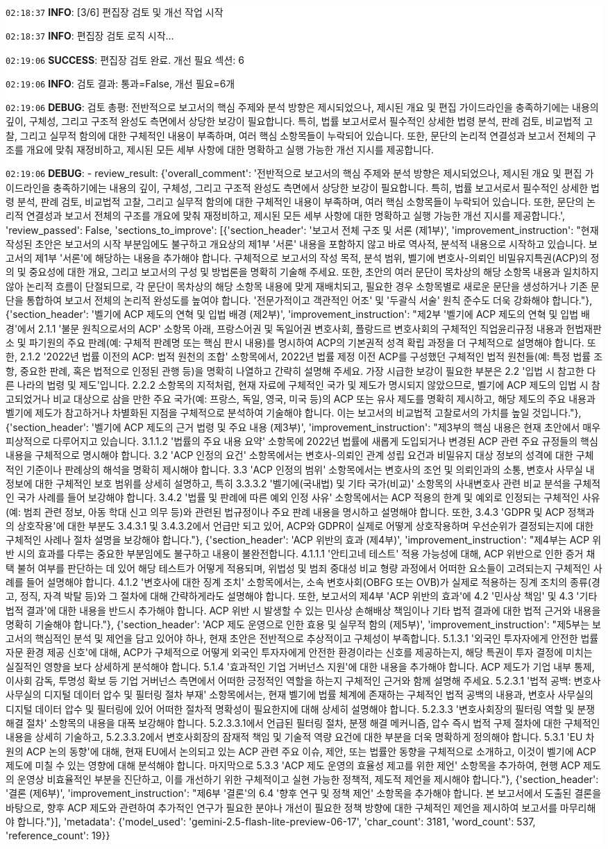 `02:18:37` **INFO**: [3/6] 편집장 검토 및 개선 작업 시작

`02:18:37` **INFO**: 편집장 검토 로직 시작...

`02:19:06` **SUCCESS**: 편집장 검토 완료. 개선 필요 섹션: 6

`02:19:06` **INFO**: 검토 결과: 통과=False, 개선 필요=6개

`02:19:06` **DEBUG**: 검토 총평: 전반적으로 보고서의 핵심 주제와 분석 방향은 제시되었으나, 제시된 개요 및 편집 가이드라인을 충족하기에는 내용의 깊이, 구체성, 그리고 구조적 완성도 측면에서 상당한 보강이 필요합니다. 특히, 법률 보고서로서 필수적인 상세한 법령 분석, 판례 검토, 비교법적 고찰, 그리고 실무적 함의에 대한 구체적인 내용이 부족하며, 여러 핵심 소항목들이 누락되어 있습니다. 또한, 문단의 논리적 연결성과 보고서 전체의 구조를 개요에 맞춰 재정비하고, 제시된 모든 세부 사항에 대한 명확하고 실행 가능한 개선 지시를 제공합니다.

`02:19:06` **DEBUG**:   - review_result: {'overall_comment': '전반적으로 보고서의 핵심 주제와 분석 방향은 제시되었으나, 제시된 개요 및 편집 가이드라인을 충족하기에는 내용의 깊이, 구체성, 그리고 구조적 완성도 측면에서 상당한 보강이 필요합니다. 특히, 법률 보고서로서 필수적인 상세한 법령 분석, 판례 검토, 비교법적 고찰, 그리고 실무적 함의에 대한 구체적인 내용이 부족하며, 여러 핵심 소항목들이 누락되어 있습니다. 또한, 문단의 논리적 연결성과 보고서 전체의 구조를 개요에 맞춰 재정비하고, 제시된 모든 세부 사항에 대한 명확하고 실행 가능한 개선 지시를 제공합니다.', 'review_passed': False, 'sections_to_improve': [{'section_header': '보고서 전체 구조 및 서론 (제1부)', 'improvement_instruction': "현재 작성된 초안은 보고서의 시작 부분임에도 불구하고 개요상의 제1부 '서론' 내용을 포함하지 않고 바로 역사적, 분석적 내용으로 시작하고 있습니다. 보고서의 제1부 '서론'에 해당하는 내용을 추가해야 합니다. 구체적으로 보고서의 작성 목적, 분석 범위, 벨기에 변호사-의뢰인 비밀유지특권(ACP)의 정의 및 중요성에 대한 개요, 그리고 보고서의 구성 및 방법론을 명확히 기술해 주세요. 또한, 초안의 여러 문단이 목차상의 해당 소항목 내용과 일치하지 않아 논리적 흐름이 단절되므로, 각 문단이 목차상의 해당 소항목 내용에 맞게 재배치되고, 필요한 경우 소항목별로 새로운 문단을 생성하거나 기존 문단을 통합하여 보고서 전체의 논리적 완성도를 높여야 합니다. '전문가적이고 객관적인 어조' 및 '두괄식 서술' 원칙 준수도 더욱 강화해야 합니다."}, {'section_header': '벨기에 ACP 제도의 연혁 및 입법 배경 (제2부)', 'improvement_instruction': "제2부 '벨기에 ACP 제도의 연혁 및 입법 배경'에서 2.1.1 '불문 원칙으로서의 ACP' 소항목 아래, 프랑스어권 및 독일어권 변호사회, 플랑드르 변호사회의 구체적인 직업윤리규정 내용과 헌법재판소 및 파기원의 주요 판례(예: 구체적 판례명 또는 핵심 판시 내용)를 명시하여 ACP의 기본권적 성격 확립 과정을 더 구체적으로 설명해야 합니다. 또한, 2.1.2 '2022년 법률 이전의 ACP: 법적 원천의 조합' 소항목에서, 2022년 법률 제정 이전 ACP를 구성했던 구체적인 법적 원천들(예: 특정 법률 조항, 중요한 판례, 혹은 법적으로 인정된 관행 등)을 명확히 나열하고 간략히 설명해 주세요. 가장 시급한 보강이 필요한 부분은 2.2 '입법 시 참고한 다른 나라의 법령 및 제도'입니다. 2.2.2 소항목의 지적처럼, 현재 자료에 구체적인 국가 및 제도가 명시되지 않았으므로, 벨기에 ACP 제도의 입법 시 참고되었거나 비교 대상으로 삼을 만한 주요 국가(예: 프랑스, 독일, 영국, 미국 등)의 ACP 또는 유사 제도를 명확히 제시하고, 해당 제도의 주요 내용과 벨기에 제도가 참고하거나 차별화된 지점을 구체적으로 분석하여 기술해야 합니다. 이는 보고서의 비교법적 고찰로서의 가치를 높일 것입니다."}, {'section_header': '벨기에 ACP 제도의 근거 법령 및 주요 내용 (제3부)', 'improvement_instruction': "제3부의 핵심 내용은 현재 초안에서 매우 피상적으로 다루어지고 있습니다. 3.1.1.2 '법률의 주요 내용 요약' 소항목에 2022년 법률에 새롭게 도입되거나 변경된 ACP 관련 주요 규정들의 핵심 내용을 구체적으로 명시해야 합니다. 3.2 'ACP 인정의 요건' 소항목에서는 변호사-의뢰인 관계 성립 요건과 비밀유지 대상 정보의 성격에 대한 구체적인 기준이나 판례상의 해석을 명확히 제시해야 합니다. 3.3 'ACP 인정의 범위' 소항목에서는 변호사의 조언 및 의뢰인과의 소통, 변호사 사무실 내 정보에 대한 구체적인 보호 범위를 상세히 설명하고, 특히 3.3.3.2 '벨기에(국내법) 및 기타 국가(비교)' 소항목의 사내변호사 관련 비교 분석을 구체적인 국가 사례를 들어 보강해야 합니다. 3.4.2 '법률 및 판례에 따른 예외 인정 사유' 소항목에서는 ACP 적용의 한계 및 예외로 인정되는 구체적인 사유(예: 범죄 관련 정보, 아동 학대 신고 의무 등)와 관련된 법규정이나 주요 판례 내용을 명시하고 설명해야 합니다. 또한, 3.4.3 'GDPR 및 ACP 정책과의 상호작용'에 대한 부분도 3.4.3.1 및 3.4.3.2에서 언급만 되고 있어, ACP와 GDPR이 실제로 어떻게 상호작용하며 우선순위가 결정되는지에 대한 구체적인 사례나 절차 설명을 보강해야 합니다."}, {'section_header': 'ACP 위반의 효과 (제4부)', 'improvement_instruction': "제4부는 ACP 위반 시의 효과를 다루는 중요한 부분임에도 불구하고 내용이 불완전합니다. 4.1.1.1 '안티고네 테스트' 적용 가능성에 대해, ACP 위반으로 인한 증거 채택 불허 여부를 판단하는 데 있어 해당 테스트가 어떻게 적용되며, 위법성 및 범죄 중대성 비교 형량 과정에서 어떠한 요소들이 고려되는지 구체적인 사례를 들어 설명해야 합니다. 4.1.2 '변호사에 대한 징계 조치' 소항목에서는, 소속 변호사회(OBFG 또는 OVB)가 실제로 적용하는 징계 조치의 종류(경고, 정직, 자격 박탈 등)와 그 절차에 대해 간략하게라도 설명해야 합니다. 또한, 보고서의 제4부 'ACP 위반의 효과'에 4.2 '민사상 책임' 및 4.3 '기타 법적 결과'에 대한 내용을 반드시 추가해야 합니다. ACP 위반 시 발생할 수 있는 민사상 손해배상 책임이나 기타 법적 결과에 대한 법적 근거와 내용을 명확히 기술해야 합니다."}, {'section_header': 'ACP 제도 운영으로 인한 효용 및 실무적 함의 (제5부)', 'improvement_instruction': "제5부는 보고서의 핵심적인 분석 및 제언을 담고 있어야 하나, 현재 초안은 전반적으로 추상적이고 구체성이 부족합니다. 5.1.3.1 '외국인 투자자에게 안전한 법률 자문 환경 제공 신호'에 대해, ACP가 구체적으로 어떻게 외국인 투자자에게 안전한 환경이라는 신호를 제공하는지, 해당 특권이 투자 결정에 미치는 실질적인 영향을 보다 상세하게 분석해야 합니다. 5.1.4 '효과적인 기업 거버넌스 지원'에 대한 내용을 추가해야 합니다. ACP 제도가 기업 내부 통제, 이사회 감독, 투명성 확보 등 기업 거버넌스 측면에서 어떠한 긍정적인 역할을 하는지 구체적인 근거와 함께 설명해 주세요. 5.2.3.1 '법적 공백: 변호사 사무실의 디지털 데이터 압수 및 필터링 절차 부재' 소항목에서는, 현재 벨기에 법률 체계에 존재하는 구체적인 법적 공백의 내용과, 변호사 사무실의 디지털 데이터 압수 및 필터링에 있어 어떠한 절차적 명확성이 필요한지에 대해 상세히 설명해야 합니다. 5.2.3.3 '변호사회장의 필터링 역할 및 분쟁 해결 절차' 소항목의 내용을 대폭 보강해야 합니다. 5.2.3.3.1에서 언급된 필터링 절차, 분쟁 해결 메커니즘, 압수 즉시 법적 구제 절차에 대한 구체적인 내용을 상세히 기술하고, 5.2.3.3.2에서 변호사회장의 잠재적 책임 및 기술적 역량 요건에 대한 부분을 더욱 명확하게 정의해야 합니다. 5.3.1 'EU 차원의 ACP 논의 동향'에 대해, 현재 EU에서 논의되고 있는 ACP 관련 주요 이슈, 제안, 또는 법률안 동향을 구체적으로 소개하고, 이것이 벨기에 ACP 제도에 미칠 수 있는 영향에 대해 분석해야 합니다. 마지막으로 5.3.3 'ACP 제도 운영의 효율성 제고를 위한 제언' 소항목을 추가하여, 현행 ACP 제도의 운영상 비효율적인 부분을 진단하고, 이를 개선하기 위한 구체적이고 실현 가능한 정책적, 제도적 제언을 제시해야 합니다."}, {'section_header': '결론 (제6부)', 'improvement_instruction': "제6부 '결론'의 6.4 '향후 연구 및 정책 제언' 소항목을 추가해야 합니다. 본 보고서에서 도출된 결론을 바탕으로, 향후 ACP 제도와 관련하여 추가적인 연구가 필요한 분야나 개선이 필요한 정책 방향에 대한 구체적인 제언을 제시하여 보고서를 마무리해야 합니다."}], 'metadata': {'model_used': 'gemini-2.5-flash-lite-preview-06-17', 'char_count': 3181, 'word_count': 537, 'reference_count': 19}}
